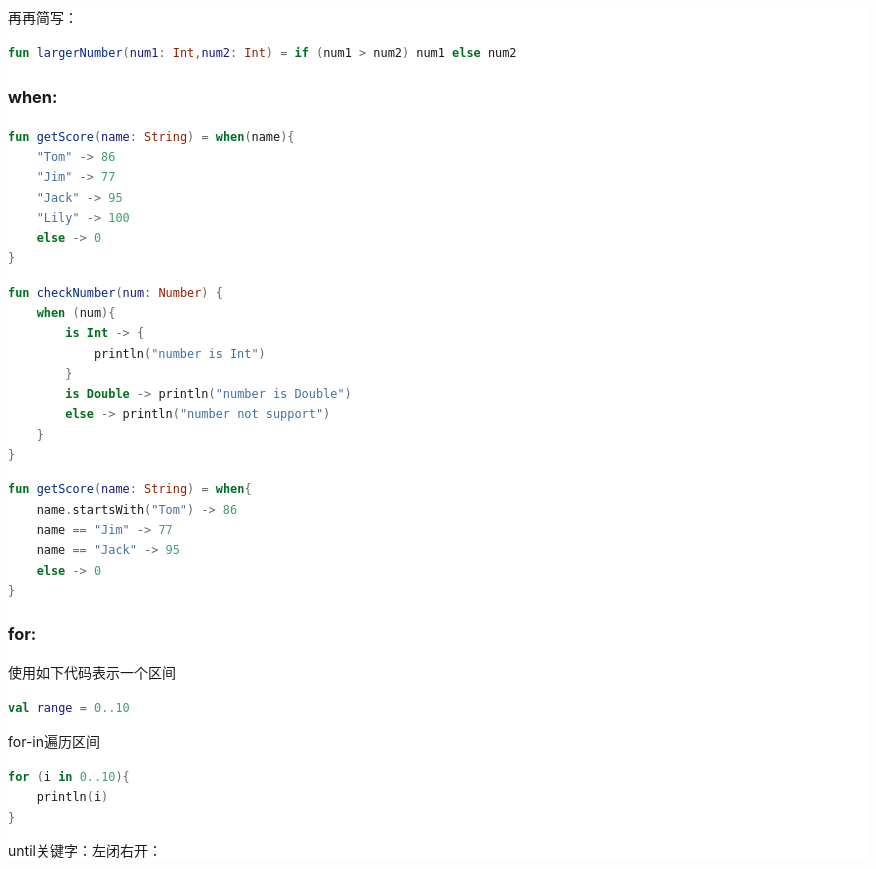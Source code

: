 再再简写：

```kotlin
fun largerNumber(num1: Int,num2: Int) = if (num1 > num2) num1 else num2
```

### when:

```kotlin
fun getScore(name: String) = when(name){
    "Tom" -> 86
    "Jim" -> 77
    "Jack" -> 95
    "Lily" -> 100
    else -> 0
}
```

```kotlin
fun checkNumber(num: Number) {
    when (num){
        is Int -> {
            println("number is Int")
        }
        is Double -> println("number is Double")
        else -> println("number not support")
    }
}
```

```kotlin
fun getScore(name: String) = when{
    name.startsWith("Tom") -> 86
    name == "Jim" -> 77
    name == "Jack" -> 95
    else -> 0
}
```

### for:

使用如下代码表示一个区间

```kotlin
val range = 0..10
```

for-in遍历区间

```kotlin
for (i in 0..10){
    println(i)
}
```

until关键字：左闭右开：
